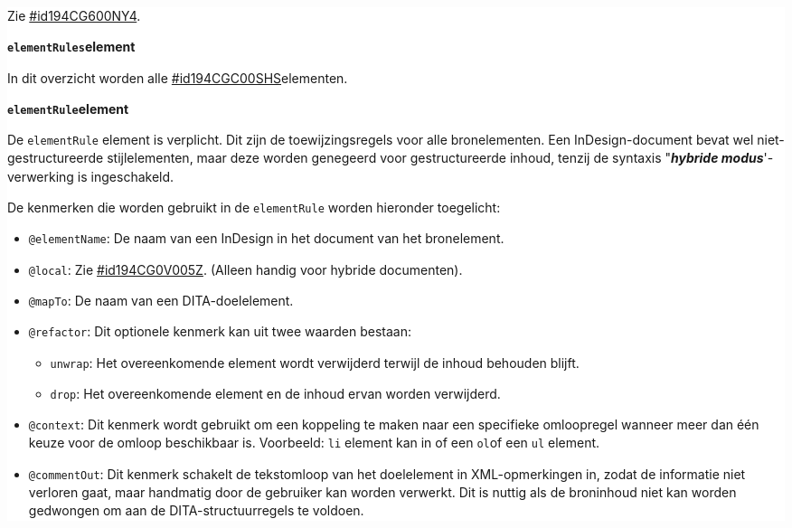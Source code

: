 Zie [\#id194CG600NY4](#id194CG600NY4).

**`elementRules`element**

In dit overzicht worden alle [\#id194CGC00SHS](#id194CGC00SHS)elementen.

**`elementRule`element**

De `elementRule` element is verplicht. Dit zijn de toewijzingsregels voor alle bronelementen. Een InDesign-document bevat wel niet-gestructureerde stijlelementen, maar deze worden genegeerd voor gestructureerde inhoud, tenzij de syntaxis &quot;***hybride modus***&#39;-verwerking is ingeschakeld.

De kenmerken die worden gebruikt in de `elementRule` worden hieronder toegelicht:

- `@elementName`: De naam van een InDesign in het document van het bronelement.

- `@local`: Zie [\#id194CG0V005Z](#id194CG0V005Z). \(Alleen handig voor hybride documenten\).

- `@mapTo`: De naam van een DITA-doelelement.

- `@refactor`: Dit optionele kenmerk kan uit twee waarden bestaan:

   - `unwrap`: Het overeenkomende element wordt verwijderd terwijl de inhoud behouden blijft.

   - `drop`: Het overeenkomende element en de inhoud ervan worden verwijderd.

- `@context`: Dit kenmerk wordt gebruikt om een koppeling te maken naar een specifieke omloopregel wanneer meer dan één keuze voor de omloop beschikbaar is. Voorbeeld: `li` element kan in of een `ol`of een `ul` element.

- `@commentOut`: Dit kenmerk schakelt de tekstomloop van het doelelement in XML-opmerkingen in, zodat de informatie niet verloren gaat, maar handmatig door de gebruiker kan worden verwerkt. Dit is nuttig als de broninhoud niet kan worden gedwongen om aan de DITA-structuurregels te voldoen.
